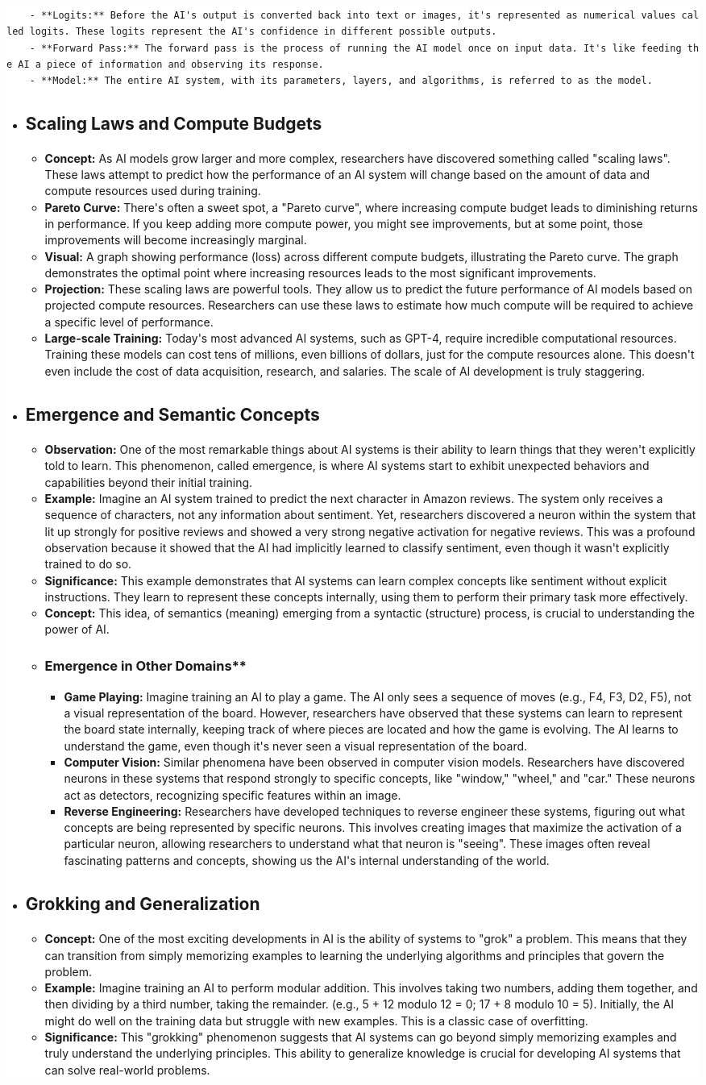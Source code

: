 		- **Logits:** Before the AI's output is converted back into text or images, it's represented as numerical values called logits. These logits represent the AI's confidence in different possible outputs.
		- **Forward Pass:** The forward pass is the process of running the AI model once on input data. It's like feeding the AI a piece of information and observing its response.
		- **Model:** The entire AI system, with its parameters, layers, and algorithms, is referred to as the model.
- ## Scaling Laws and Compute Budgets
	- **Concept:** As AI models grow larger and more complex, researchers have discovered something called "scaling laws". These laws attempt to predict how the performance of an AI system will change based on the amount of data and compute resources used during training.
	- **Pareto Curve:** There's often a sweet spot, a "Pareto curve", where increasing compute budget leads to diminishing returns in performance. If you keep adding more compute power, you might see improvements, but at some point, those improvements will become increasingly marginal.
	- **Visual:** A graph showing performance (loss) across different compute budgets, illustrating the Pareto curve. The graph demonstrates the optimal point where increasing resources leads to the most significant improvements.
	- **Projection:** These scaling laws are powerful tools. They allow us to predict the future performance of AI models based on projected compute resources. Researchers can use these laws to estimate how much compute will be required to achieve a specific level of performance.
	- **Large-scale Training:** Today's most advanced AI systems, such as GPT-4, require incredible computational resources. Training these models can cost tens of millions, even billions of dollars, just for the compute resources alone. This doesn't even include the cost of data acquisition, research, and salaries. The scale of AI development is truly staggering.
- ## Emergence and Semantic Concepts
	- **Observation:** One of the most remarkable things about AI systems is their ability to learn things that they weren't explicitly told to learn. This phenomenon, called emergence, is where AI systems start to exhibit unexpected behaviors and capabilities beyond their initial training.
	- **Example:** Imagine an AI system trained to predict the next character in Amazon reviews. The system only receives a sequence of characters, not any information about sentiment. Yet, researchers discovered a neuron within the system that lit up strongly for positive reviews and showed a very strong negative activation for negative reviews. This was a profound observation because it showed that the AI had implicitly learned to classify sentiment, even though it wasn't explicitly trained to do so.
	- **Significance:** This example demonstrates that AI systems can learn complex concepts like sentiment without explicit instructions. They learn to represent these concepts internally, using them to perform their primary task more effectively.
	- **Concept:** This idea, of semantics (meaning) emerging from a syntactic (structure) process, is crucial to understanding the power of AI.
	- ### Emergence in Other Domains**
		- **Game Playing:** Imagine training an AI to play a game. The AI only sees a sequence of moves (e.g., F4, F3, D2, F5), not a visual representation of the board. However, researchers have observed that these systems can learn to represent the board state internally, keeping track of where pieces are located and how the game is evolving. The AI learns to understand the game, even though it's never seen a visual representation of the board.
		- **Computer Vision:** Similar phenomena have been observed in computer vision models. Researchers have discovered neurons in these systems that respond strongly to specific concepts, like "window," "wheel," and "car." These neurons act as detectors, recognizing specific features within an image.
		- **Reverse Engineering:** Researchers have developed techniques to reverse engineer these systems, figuring out what concepts are being represented by specific neurons. This involves creating images that maximize the activation of a particular neuron, allowing researchers to understand what that neuron is "seeing". These images often reveal fascinating patterns and concepts, showing us the AI's internal understanding of the world.
- ## Grokking and Generalization
	- **Concept:** One of the most exciting developments in AI is the ability of systems to "grok" a problem. This means that they can transition from simply memorizing examples to learning the underlying algorithms and principles that govern the problem.
	- **Example:** Imagine training an AI to perform modular addition. This involves taking two numbers, adding them together, and then dividing by a third number, taking the remainder. (e.g., 5 + 12 modulo 12 = 0; 17 + 8 modulo 10 = 5). Initially, the AI might do well on the training data but struggle with new examples. This is a classic case of overfitting.
	- **Significance:** This "grokking" phenomenon suggests that AI systems can go beyond simply memorizing examples and truly understand the underlying principles. This ability to generalize knowledge is crucial for developing AI systems that can solve real-world problems.